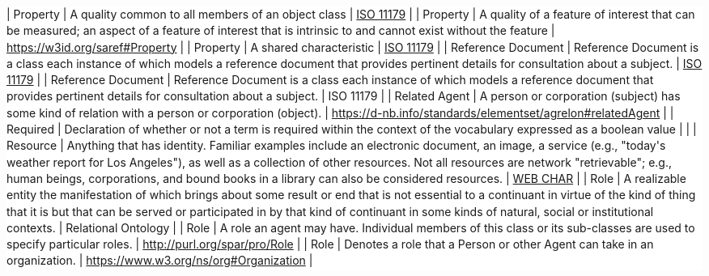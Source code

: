 | Property                                | A quality common to all members of an object class                                                                                                                                                                                                                                                                                                                                                  | [ISO 11179](#iso_11179)                                                                                      |
| Property                                | A quality of a feature of interest that can be measured; an aspect of a feature of interest that is intrinsic to and cannot exist without the feature                                                                                                                                                                                                                                               | https://w3id.org/saref#Property                                                                              |
| Property                                | A shared characteristic                                                                                                                                                                                                                                                                                                                                                                             | [ISO 11179](#iso_11179)                                                                                      |
| Reference Document                      | Reference Document is a class each instance of which models a reference document that provides pertinent details for consultation about a subject.                                                                                                                                                                                                                                                  | [ISO 11179](#iso_11179)                                                                                      |
| Reference Document                      | Reference Document is a class each instance of which models a reference document that provides pertinent details for consultation about a subject.                                                                                                                                                                                                                                                  | ISO 11179                                                                                                    |
| Related Agent                           | A person or corporation (subject) has some kind of relation with a person or corporation (object).                                                                                                                                                                                                                                                                                                  | https://d-nb.info/standards/elementset/agrelon#relatedAgent                                                  |
| Required                                | Declaration of whether or not a term is required within the context of the vocabulary expressed as a boolean value                                                                                                                                                                                                                                                                                  |                                                                                                              |
| Resource                                | Anything that has identity. Familiar examples include an electronic document, an image, a service (e.g., "today's weather report for Los Angeles"), as well as a collection of other resources. Not all resources are network "retrievable"; e.g., human beings, corporations, and bound books in a library can also be considered resources.                                                       | [WEB CHAR](#web_char)                                                                                        |
| Role                                    | A realizable entity the manifestation of which brings about some result or end that is not essential to a continuant in virtue of the kind of thing that it is but that can be served or participated in by that kind of continuant in some kinds of natural, social or institutional contexts.                                                                                                     | Relational Ontology                                                                                          |
| Role                                    | A role an agent may have. Individual members of this class or its sub-classes are used to specify particular roles.                                                                                                                                                                                                                                                                                 | http://purl.org/spar/pro/Role                                                                                |
| Role                                    | Denotes a role that a Person or other Agent can take in an organization.                                                                                                                                                                                                                                                                                                                            | https://www.w3.org/ns/org#Organization                                                                       |